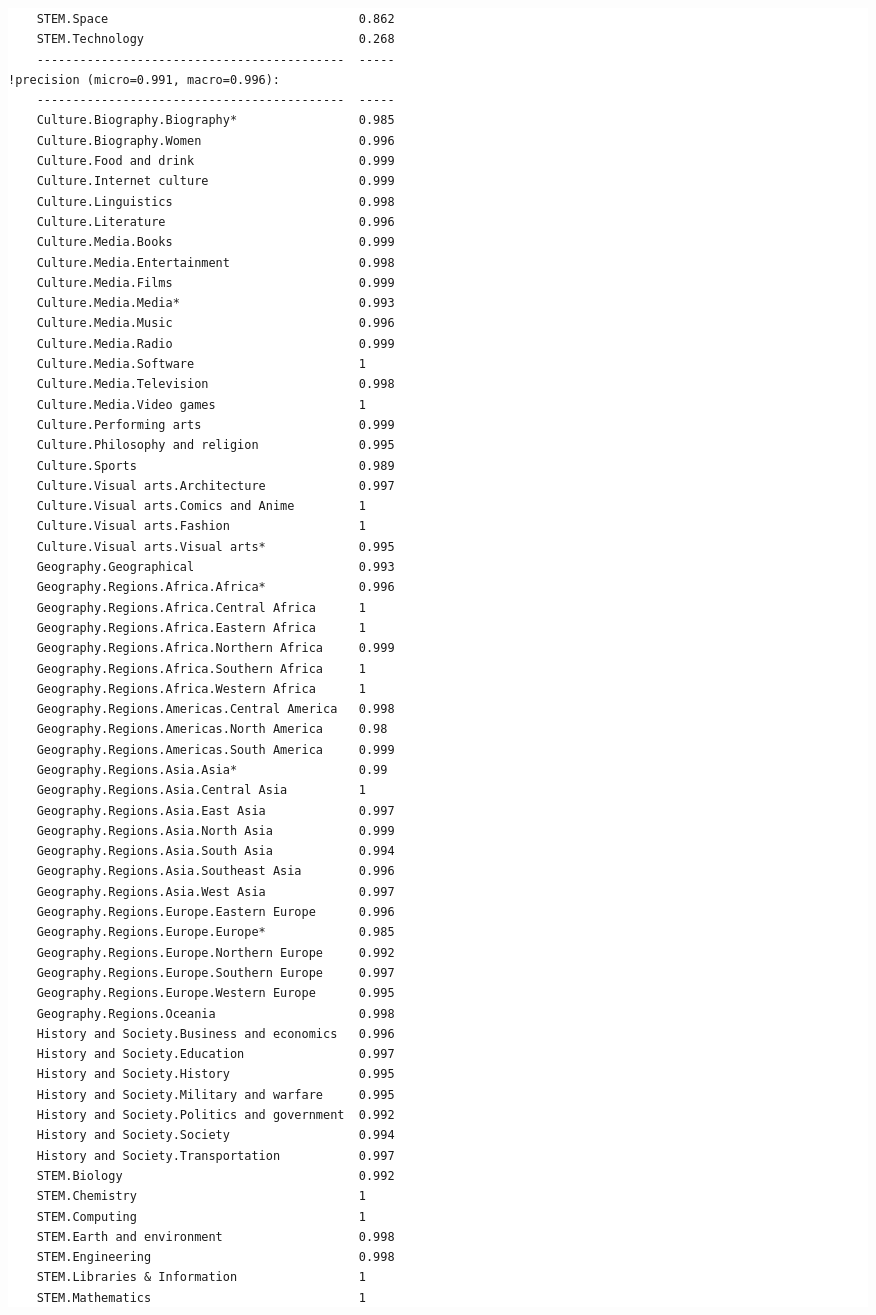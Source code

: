 		STEM.Space                                   0.862
		STEM.Technology                              0.268
		-------------------------------------------  -----
	!precision (micro=0.991, macro=0.996):
		-------------------------------------------  -----
		Culture.Biography.Biography*                 0.985
		Culture.Biography.Women                      0.996
		Culture.Food and drink                       0.999
		Culture.Internet culture                     0.999
		Culture.Linguistics                          0.998
		Culture.Literature                           0.996
		Culture.Media.Books                          0.999
		Culture.Media.Entertainment                  0.998
		Culture.Media.Films                          0.999
		Culture.Media.Media*                         0.993
		Culture.Media.Music                          0.996
		Culture.Media.Radio                          0.999
		Culture.Media.Software                       1
		Culture.Media.Television                     0.998
		Culture.Media.Video games                    1
		Culture.Performing arts                      0.999
		Culture.Philosophy and religion              0.995
		Culture.Sports                               0.989
		Culture.Visual arts.Architecture             0.997
		Culture.Visual arts.Comics and Anime         1
		Culture.Visual arts.Fashion                  1
		Culture.Visual arts.Visual arts*             0.995
		Geography.Geographical                       0.993
		Geography.Regions.Africa.Africa*             0.996
		Geography.Regions.Africa.Central Africa      1
		Geography.Regions.Africa.Eastern Africa      1
		Geography.Regions.Africa.Northern Africa     0.999
		Geography.Regions.Africa.Southern Africa     1
		Geography.Regions.Africa.Western Africa      1
		Geography.Regions.Americas.Central America   0.998
		Geography.Regions.Americas.North America     0.98
		Geography.Regions.Americas.South America     0.999
		Geography.Regions.Asia.Asia*                 0.99
		Geography.Regions.Asia.Central Asia          1
		Geography.Regions.Asia.East Asia             0.997
		Geography.Regions.Asia.North Asia            0.999
		Geography.Regions.Asia.South Asia            0.994
		Geography.Regions.Asia.Southeast Asia        0.996
		Geography.Regions.Asia.West Asia             0.997
		Geography.Regions.Europe.Eastern Europe      0.996
		Geography.Regions.Europe.Europe*             0.985
		Geography.Regions.Europe.Northern Europe     0.992
		Geography.Regions.Europe.Southern Europe     0.997
		Geography.Regions.Europe.Western Europe      0.995
		Geography.Regions.Oceania                    0.998
		History and Society.Business and economics   0.996
		History and Society.Education                0.997
		History and Society.History                  0.995
		History and Society.Military and warfare     0.995
		History and Society.Politics and government  0.992
		History and Society.Society                  0.994
		History and Society.Transportation           0.997
		STEM.Biology                                 0.992
		STEM.Chemistry                               1
		STEM.Computing                               1
		STEM.Earth and environment                   0.998
		STEM.Engineering                             0.998
		STEM.Libraries & Information                 1
		STEM.Mathematics                             1